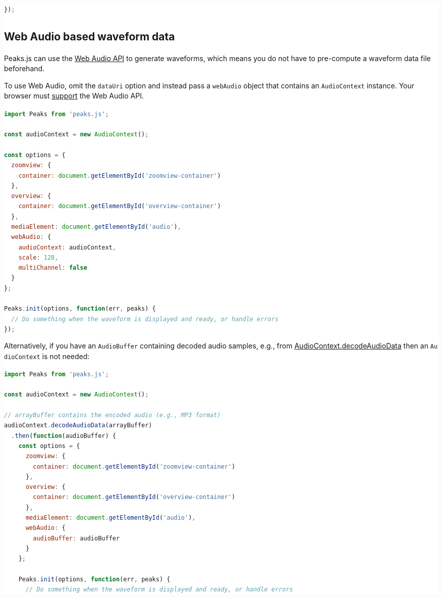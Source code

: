 ```javascript
});
```

## Web Audio based waveform data

Peaks.js can use the [Web Audio API](https://www.w3.org/TR/webaudio/) to generate waveforms, which means you do not have to pre-compute a waveform data file beforehand.

To use Web Audio, omit the `dataUri` option and instead pass a `webAudio` object that contains an `AudioContext` instance. Your browser must [support](https://caniuse.com/#feat=audio-api) the Web Audio API.

```js
import Peaks from 'peaks.js';

const audioContext = new AudioContext();

const options = {
  zoomview: {
    container: document.getElementById('zoomview-container')
  },
  overview: {
    container: document.getElementById('overview-container')
  },
  mediaElement: document.getElementById('audio'),
  webAudio: {
    audioContext: audioContext,
    scale: 128,
    multiChannel: false
  }
};

Peaks.init(options, function(err, peaks) {
  // Do something when the waveform is displayed and ready, or handle errors
});
```

Alternatively, if you have an `AudioBuffer` containing decoded audio samples, e.g., from
[AudioContext.decodeAudioData](https://developer.mozilla.org/en-US/docs/Web/API/BaseAudioContext/decodeAudioData)
then an `AudioContext` is not needed:

```js
import Peaks from 'peaks.js';

const audioContext = new AudioContext();

// arrayBuffer contains the encoded audio (e.g., MP3 format)
audioContext.decodeAudioData(arrayBuffer)
  .then(function(audioBuffer) {
    const options = {
      zoomview: {
        container: document.getElementById('zoomview-container')
      },
      overview: {
        container: document.getElementById('overview-container')
      },
      mediaElement: document.getElementById('audio'),
      webAudio: {
        audioBuffer: audioBuffer
      }
    };

    Peaks.init(options, function(err, peaks) {
      // Do something when the waveform is displayed and ready, or handle errors
```